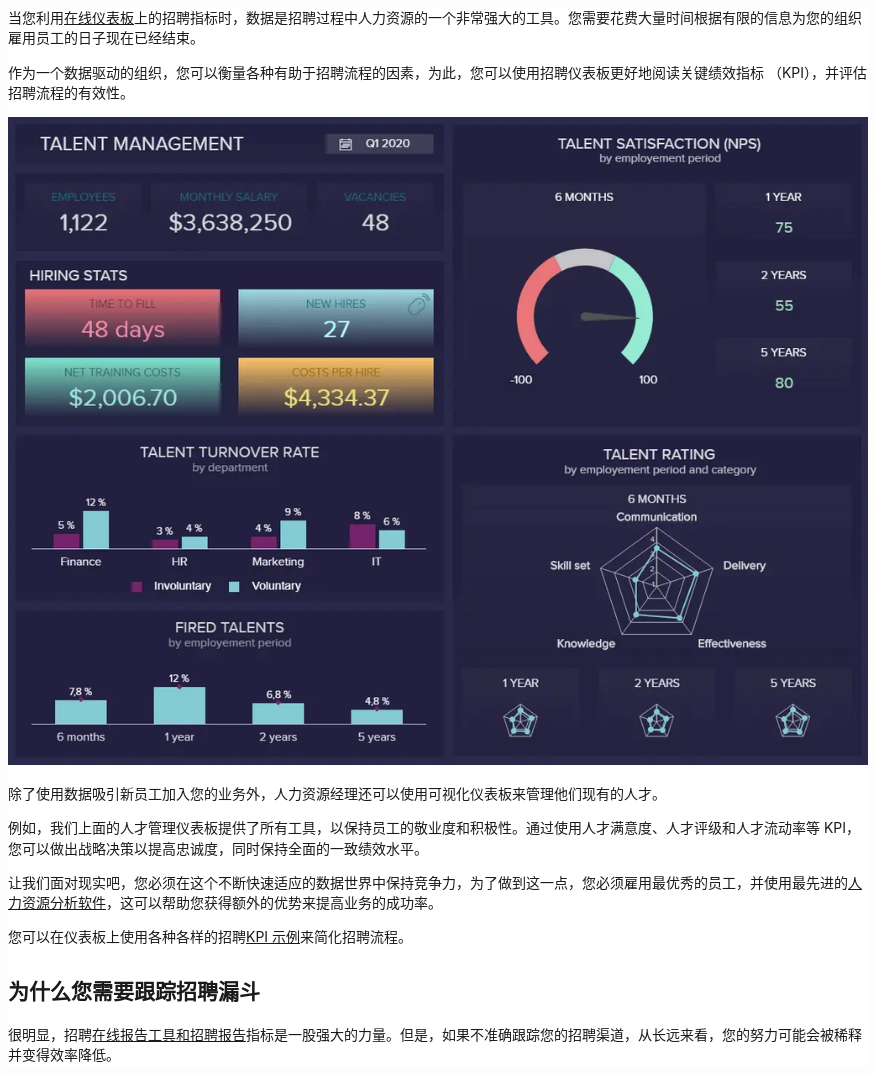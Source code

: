 当您利用[在线仪表板](https://www.datafocus.ai/infos/online-dashboard)上的招聘指标时，数据是招聘过程中人力资源的一个非常强大的工具。您需要花费大量时间根据有限的信息为您的组织雇用员工的日子现在已经结束。

作为一个数据驱动的组织，您可以衡量各种有助于招聘流程的因素，为此，您可以使用招聘仪表板更好地阅读关键绩效指标 （KPI），并评估招聘流程的有效性。

![招聘指标和仪表板如何帮助改善招聘新候选人](images/72c2dab7647fe9b9c219875368323a0f-1.png~tplv-r2kw2awwi5-image.webp "招聘指标和仪表板如何帮助改善招聘新候选人")

除了使用数据吸引新员工加入您的业务外，人力资源经理还可以使用可视化仪表板来管理他们现有的人才。

例如，我们上面的人才管理仪表板提供了所有工具，以保持员工的敬业度和积极性。通过使用人才满意度、人才评级和人才流动率等 KPI，您可以做出战略决策以提高忠诚度，同时保持全面的一致绩效水平。

让我们面对现实吧，您必须在这个不断快速适应的数据世界中保持竞争力，为了做到这一点，您必须雇用最优秀的员工，并使用最先进的[人力资源分析软件](https://www.datafocus.ai/infos/business-intelligence-human-resources)，这可以帮助您获得额外的优势来提高业务的成功率。

您可以在仪表板上使用各种各样的招聘[KPI 示例](https://www.datafocus.ai/infos/kpi-examples-and-templates)来简化招聘流程。

## 为什么您需要跟踪招聘漏斗

很明显，招聘[在线报告工具和招聘报告](https://www.datafocus.ai/infos/online-reporting)指标是一股强大的力量。但是，如果不准确跟踪您的招聘渠道，从长远来看，您的努力可能会被稀释并变得效率降低。
